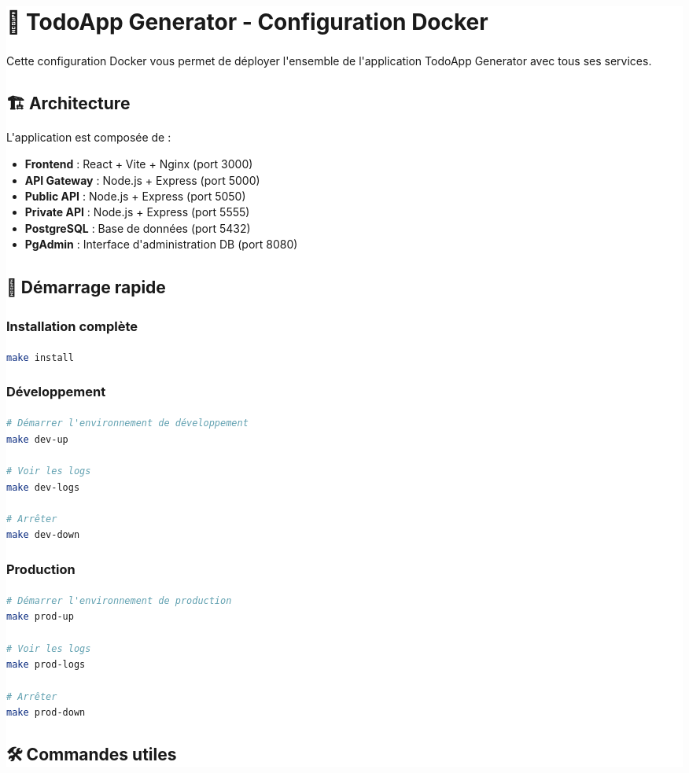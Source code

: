 # 🐳 TodoApp Generator - Configuration Docker

Cette configuration Docker vous permet de déployer l'ensemble de l'application TodoApp Generator avec tous ses services.

## 🏗️ Architecture

L'application est composée de :

- **Frontend** : React + Vite + Nginx (port 3000)
- **API Gateway** : Node.js + Express (port 5000)
- **Public API** : Node.js + Express (port 5050)
- **Private API** : Node.js + Express (port 5555)
- **PostgreSQL** : Base de données (port 5432)
- **PgAdmin** : Interface d'administration DB (port 8080)

## 🚀 Démarrage rapide

### Installation complète

```bash
make install
```

### Développement

```bash
# Démarrer l'environnement de développement
make dev-up

# Voir les logs
make dev-logs

# Arrêter
make dev-down
```

### Production

```bash
# Démarrer l'environnement de production
make prod-up

# Voir les logs
make prod-logs

# Arrêter
make prod-down
```

## 🛠️ Commandes utiles
